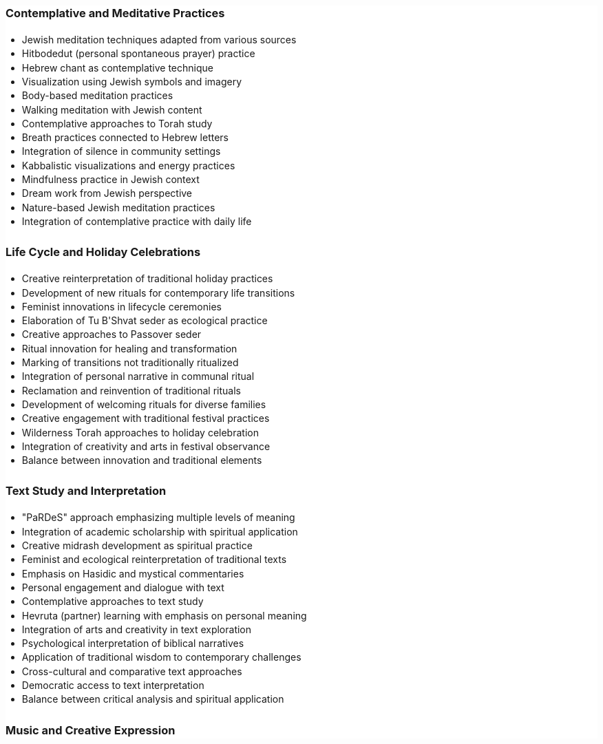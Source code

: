 ### Contemplative and Meditative Practices

- Jewish meditation techniques adapted from various sources
- Hitbodedut (personal spontaneous prayer) practice
- Hebrew chant as contemplative technique
- Visualization using Jewish symbols and imagery
- Body-based meditation practices
- Walking meditation with Jewish content
- Contemplative approaches to Torah study
- Breath practices connected to Hebrew letters
- Integration of silence in community settings
- Kabbalistic visualizations and energy practices
- Mindfulness practice in Jewish context
- Dream work from Jewish perspective
- Nature-based Jewish meditation practices
- Integration of contemplative practice with daily life

### Life Cycle and Holiday Celebrations

- Creative reinterpretation of traditional holiday practices
- Development of new rituals for contemporary life transitions
- Feminist innovations in lifecycle ceremonies
- Elaboration of Tu B'Shvat seder as ecological practice
- Creative approaches to Passover seder
- Ritual innovation for healing and transformation
- Marking of transitions not traditionally ritualized
- Integration of personal narrative in communal ritual
- Reclamation and reinvention of traditional rituals
- Development of welcoming rituals for diverse families
- Creative engagement with traditional festival practices
- Wilderness Torah approaches to holiday celebration
- Integration of creativity and arts in festival observance
- Balance between innovation and traditional elements

### Text Study and Interpretation

- "PaRDeS" approach emphasizing multiple levels of meaning
- Integration of academic scholarship with spiritual application
- Creative midrash development as spiritual practice
- Feminist and ecological reinterpretation of traditional texts
- Emphasis on Hasidic and mystical commentaries
- Personal engagement and dialogue with text
- Contemplative approaches to text study
- Hevruta (partner) learning with emphasis on personal meaning
- Integration of arts and creativity in text exploration
- Psychological interpretation of biblical narratives
- Application of traditional wisdom to contemporary challenges
- Cross-cultural and comparative text approaches
- Democratic access to text interpretation
- Balance between critical analysis and spiritual application

### Music and Creative Expression
